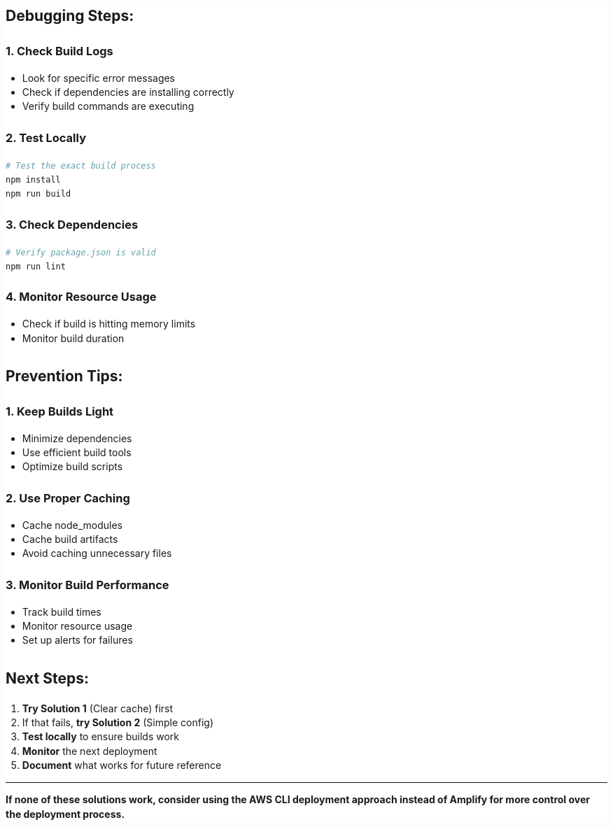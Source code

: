 ## **Debugging Steps:**

### **1. Check Build Logs**
- Look for specific error messages
- Check if dependencies are installing correctly
- Verify build commands are executing

### **2. Test Locally**
```bash
# Test the exact build process
npm install
npm run build
```

### **3. Check Dependencies**
```bash
# Verify package.json is valid
npm run lint
```

### **4. Monitor Resource Usage**
- Check if build is hitting memory limits
- Monitor build duration

## **Prevention Tips:**

### **1. Keep Builds Light**
- Minimize dependencies
- Use efficient build tools
- Optimize build scripts

### **2. Use Proper Caching**
- Cache node_modules
- Cache build artifacts
- Avoid caching unnecessary files

### **3. Monitor Build Performance**
- Track build times
- Monitor resource usage
- Set up alerts for failures

## **Next Steps:**

1. **Try Solution 1** (Clear cache) first
2. If that fails, **try Solution 2** (Simple config)
3. **Test locally** to ensure builds work
4. **Monitor** the next deployment
5. **Document** what works for future reference

---

**If none of these solutions work, consider using the AWS CLI deployment approach instead of Amplify for more control over the deployment process.** 